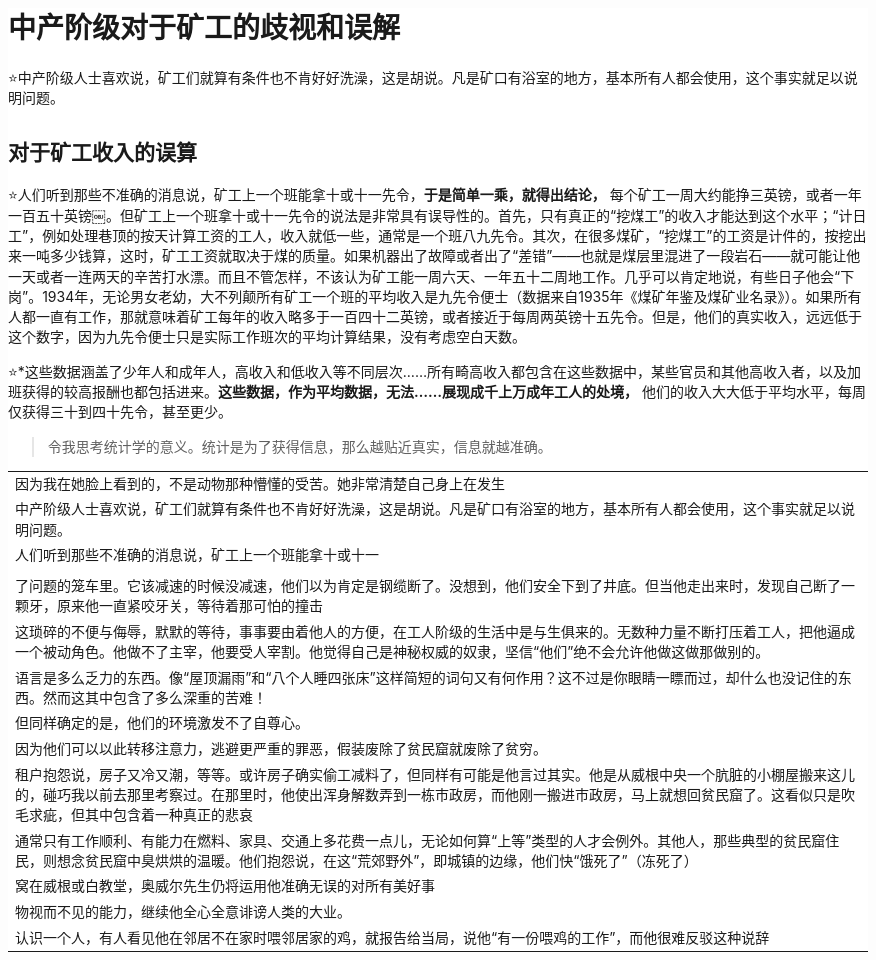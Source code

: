 

# 中产阶级对于矿工的歧视和误解

⭐中产阶级人士喜欢说，矿工们就算有条件也不肯好好洗澡，这是胡说。凡是矿口有浴室的地方，基本所有人都会使用，这个事实就足以说明问题。

## 对于矿工收入的误算

⭐人们听到那些不准确的消息说，矿工上一个班能拿十或十一先令，**于是简单一乘，就得出结论，** 每个矿工一周大约能挣三英镑，或者一年一百五十英镑￼。但矿工上一个班拿十或十一先令的说法是非常具有误导性的。首先，只有真正的“挖煤工”的收入才能达到这个水平；“计日工”，例如处理巷顶的按天计算工资的工人，收入就低一些，通常是一个班八九先令。其次，在很多煤矿，“挖煤工”的工资是计件的，按挖出来一吨多少钱算，这时，矿工工资就取决于煤的质量。如果机器出了故障或者出了“差错”——也就是煤层里混进了一段岩石——就可能让他一天或者一连两天的辛苦打水漂。而且不管怎样，不该认为矿工能一周六天、一年五十二周地工作。几乎可以肯定地说，有些日子他会“下岗”。1934年，无论男女老幼，大不列颠所有矿工一个班的平均收入是九先令便士（数据来自1935年《煤矿年鉴及煤矿业名录》）。如果所有人都一直有工作，那就意味着矿工每年的收入略多于一百四十二英镑，或者接近于每周两英镑十五先令。但是，他们的真实收入，远远低于这个数字，因为九先令便士只是实际工作班次的平均计算结果，没有考虑空白天数。

⭐*这些数据涵盖了少年人和成年人，高收入和低收入等不同层次……所有畸高收入都包含在这些数据中，某些官员和其他高收入者，以及加班获得的较高报酬也都包括进来。**这些数据，作为平均数据，无法……展现成千上万成年工人的处境，** 他们的收入大大低于平均水平，每周仅获得三十到四十先令，甚至更少。
>令我思考统计学的意义。统计是为了获得信息，那么越贴近真实，信息就越准确。



|                                                                                                                                                                                                                                                                                                                                  |
| -------------------------------------------------------------------------------------------------------------------------------------------------------------------------------------------------------------------------------------------------------------------------------------------------------------------------------- |
| 因为我在她脸上看到的，不是动物那种懵懂的受苦。她非常清楚自己身上在发生                                                                                                                                                                                                                                                                                              |
| 中产阶级人士喜欢说，矿工们就算有条件也不肯好好洗澡，这是胡说。凡是矿口有浴室的地方，基本所有人都会使用，这个事实就足以说明问题。                                                                                                                                                                                                                                                                 |
| 人们听到那些不准确的消息说，矿工上一个班能拿十或十一                                                                                                                                                                                                                                                                                                       |
|                                                                                                                                                                                                                                                                                                                                  |
| 了问题的笼车里。它该减速的时候没减速，他们以为肯定是钢缆断了。没想到，他们安全下到了井底。但当他走出来时，发现自己断了一颗牙，原来他一直紧咬牙关，等待着那可怕的撞击                                                                                                                                                                                                                                               |
| 这琐碎的不便与侮辱，默默的等待，事事要由着他人的方便，在工人阶级的生活中是与生俱来的。无数种力量不断打压着工人，把他逼成一个被动角色。他做不了主宰，他要受人宰割。他觉得自己是神秘权威的奴隶，坚信“他们”绝不会允许他做这做那做别的。                                                                                                                                                                                                              |
| 语言是多么乏力的东西。像“屋顶漏雨”和“八个人睡四张床”这样简短的词句又有何作用？这不过是你眼睛一瞟而过，却什么也没记住的东西。然而这其中包含了多么深重的苦难！                                                                                                                                                                                                                                                 |
| 但同样确定的是，他们的环境激发不了自尊心。                                                                                                                                                                                                                                                                                                            |
| 因为他们可以以此转移注意力，逃避更严重的罪恶，假装废除了贫民窟就废除了贫穷。                                                                                                                                                                                                                                                                                           |
| 租户抱怨说，房子又冷又潮，等等。或许房子确实偷工减料了，但同样有可能是他言过其实。他是从威根中央一个肮脏的小棚屋搬来这儿的，碰巧我以前去那里考察过。在那里时，他使出浑身解数弄到一栋市政房，而他刚一搬进市政房，马上就想回贫民窟了。这看似只是吹毛求疵，但其中包含着一种真正的悲哀                                                                                                                                                                                        |
| 通常只有工作顺利、有能力在燃料、家具、交通上多花费一点儿，无论如何算“上等”类型的人才会例外。其他人，那些典型的贫民窟住民，则想念贫民窟中臭烘烘的温暖。他们抱怨说，在这“荒郊野外”，即城镇的边缘，他们快“饿死了”（冻死了）                                                                                                                                                                                                                  |
| 窝在威根或白教堂，奥威尔先生仍将运用他准确无误的对所有美好事                                                                                                                                                                                                                                                                                                   |
| 物视而不见的能力，继续他全心全意诽谤人类的大业。                                                                                                                                                                                                                                                                                                         |
| 认识一个人，有人看见他在邻居不在家时喂邻居家的鸡，就报告给当局，说他“有一份喂鸡的工作”，而他很难反驳这种说辞                                                                                                                                                                                                                                                                          |